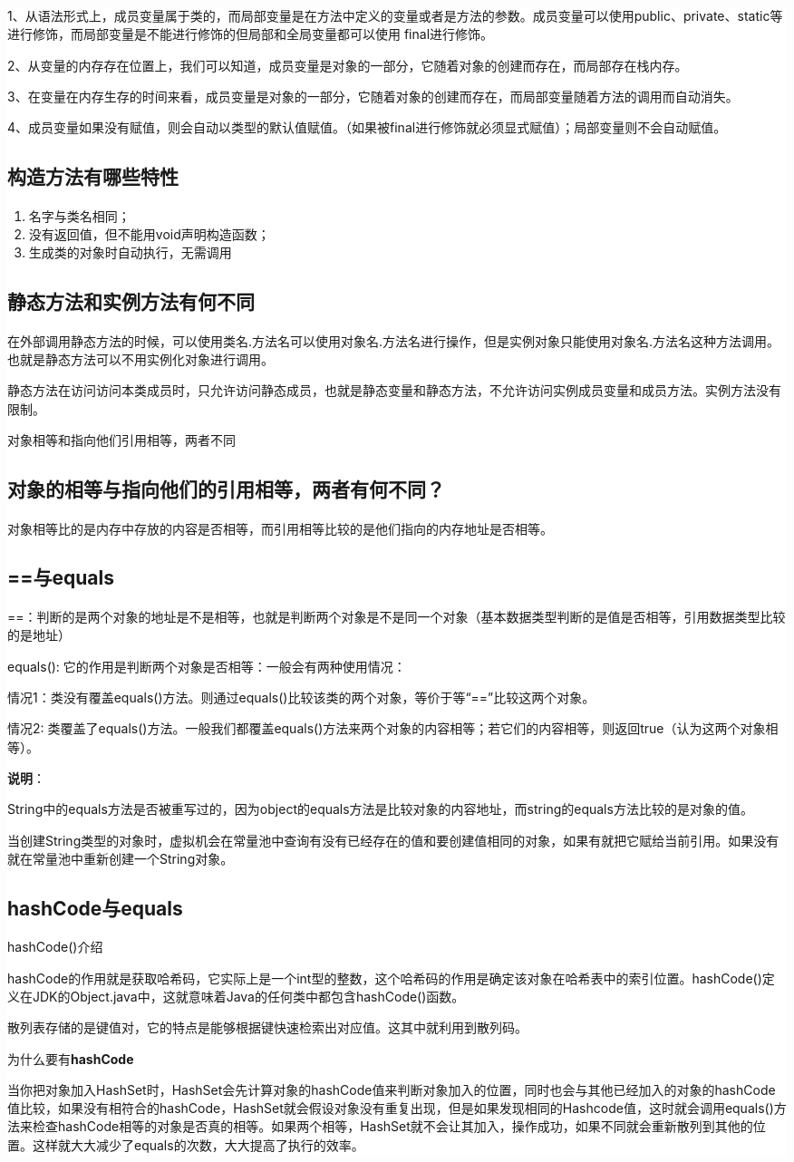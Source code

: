 1、从语法形式上，成员变量属于类的，而局部变量是在方法中定义的变量或者是方法的参数。成员变量可以使用public、private、static等进行修饰，而局部变量是不能进行修饰的但局部和全局变量都可以使用 final进行修饰。

2、从变量的内存存在位置上，我们可以知道，成员变量是对象的一部分，它随着对象的创建而存在，而局部存在栈内存。

3、在变量在内存生存的时间来看，成员变量是对象的一部分，它随着对象的创建而存在，而局部变量随着方法的调用而自动消失。

4、成员变量如果没有赋值，则会自动以类型的默认值赋值。（如果被final进行修饰就必须显式赋值）；局部变量则不会自动赋值。



## 构造方法有哪些特性

1. 名字与类名相同；
2. 没有返回值，但不能用void声明构造函数；
3. 生成类的对象时自动执行，无需调用

## 静态方法和实例方法有何不同

在外部调用静态方法的时候，可以使用类名.方法名可以使用对象名.方法名进行操作，但是实例对象只能使用对象名.方法名这种方法调用。也就是静态方法可以不用实例化对象进行调用。

静态方法在访问访问本类成员时，只允许访问静态成员，也就是静态变量和静态方法，不允许访问实例成员变量和成员方法。实例方法没有限制。

对象相等和指向他们引用相等，两者不同

## 对象的相等与指向他们的引用相等，两者有何不同？

对象相等比的是内存中存放的内容是否相等，而引用相等比较的是他们指向的内存地址是否相等。

## ==与equals

==：判断的是两个对象的地址是不是相等，也就是判断两个对象是不是同一个对象（基本数据类型判断的是值是否相等，引用数据类型比较的是地址）

equals(): 它的作用是判断两个对象是否相等：一般会有两种使用情况：

情况1：类没有覆盖equals()方法。则通过equals()比较该类的两个对象，等价于等“==”比较这两个对象。

情况2: 类覆盖了equals()方法。一般我们都覆盖equals()方法来两个对象的内容相等；若它们的内容相等，则返回true（认为这两个对象相等）。

**说明**：

String中的equals方法是否被重写过的，因为object的equals方法是比较对象的内容地址，而string的equals方法比较的是对象的值。

当创建String类型的对象时，虚拟机会在常量池中查询有没有已经存在的值和要创建值相同的对象，如果有就把它赋给当前引用。如果没有就在常量池中重新创建一个String对象。

## hashCode与equals

hashCode()介绍

hashCode的作用就是获取哈希码，它实际上是一个int型的整数，这个哈希码的作用是确定该对象在哈希表中的索引位置。hashCode()定义在JDK的Object.java中，这就意味着Java的任何类中都包含hashCode()函数。

散列表存储的是键值对，它的特点是能够根据键快速检索出对应值。这其中就利用到散列码。

为什么要有**hashCode**

当你把对象加入HashSet时，HashSet会先计算对象的hashCode值来判断对象加入的位置，同时也会与其他已经加入的对象的hashCode值比较，如果没有相符合的hashCode，HashSet就会假设对象没有重复出现，但是如果发现相同的Hashcode值，这时就会调用equals()方法来检查hashCode相等的对象是否真的相等。如果两个相等，HashSet就不会让其加入，操作成功，如果不同就会重新散列到其他的位置。这样就大大减少了equals的次数，大大提高了执行的效率。
